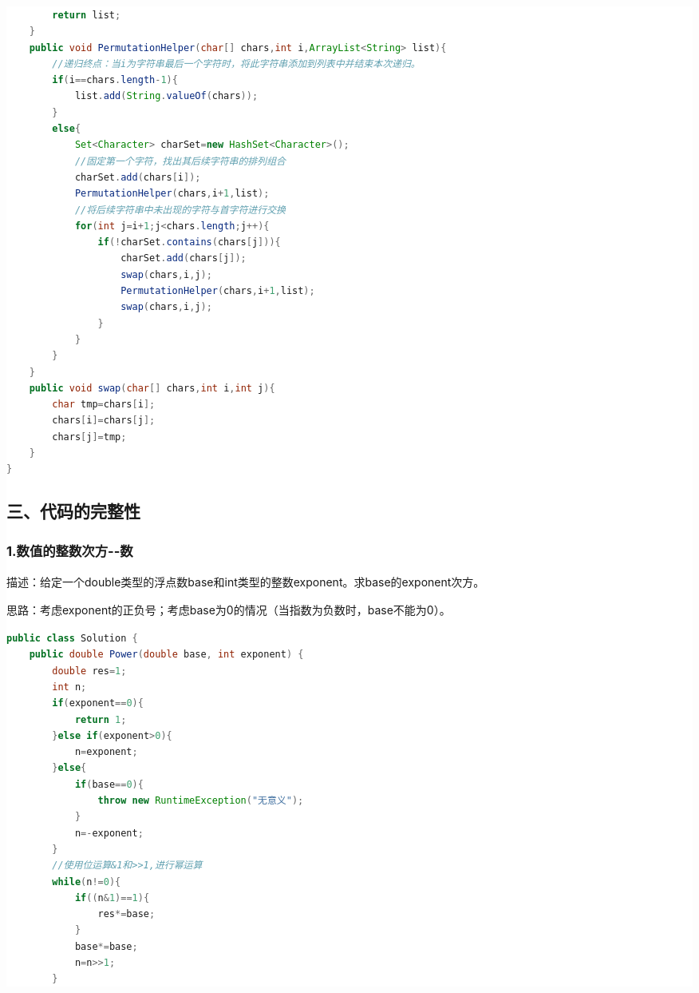 ```java
        return list;
    }
    public void PermutationHelper(char[] chars,int i,ArrayList<String> list){
        //递归终点：当i为字符串最后一个字符时，将此字符串添加到列表中并结束本次递归。
        if(i==chars.length-1){
            list.add(String.valueOf(chars));
        }
        else{
            Set<Character> charSet=new HashSet<Character>();
            //固定第一个字符，找出其后续字符串的排列组合
            charSet.add(chars[i]);
            PermutationHelper(chars,i+1,list);
            //将后续字符串中未出现的字符与首字符进行交换
            for(int j=i+1;j<chars.length;j++){
                if(!charSet.contains(chars[j])){
                    charSet.add(chars[j]);
                    swap(chars,i,j);
                    PermutationHelper(chars,i+1,list);
                    swap(chars,i,j);
                }
            }
        }
    }
    public void swap(char[] chars,int i,int j){
        char tmp=chars[i];
        chars[i]=chars[j];
        chars[j]=tmp;
    }
}
```



## 三、代码的完整性

### 1.数值的整数次方--数

描述：给定一个double类型的浮点数base和int类型的整数exponent。求base的exponent次方。

思路：考虑exponent的正负号；考虑base为0的情况（当指数为负数时，base不能为0）。

```java
public class Solution {
    public double Power(double base, int exponent) {
        double res=1;
        int n;
        if(exponent==0){
            return 1;
        }else if(exponent>0){
            n=exponent;
        }else{
            if(base==0){
                throw new RuntimeException("无意义");
            }
            n=-exponent;
        }
        //使用位运算&1和>>1,进行幂运算
        while(n!=0){
            if((n&1)==1){
                res*=base;
            }
            base*=base;
            n=n>>1;
        }
```